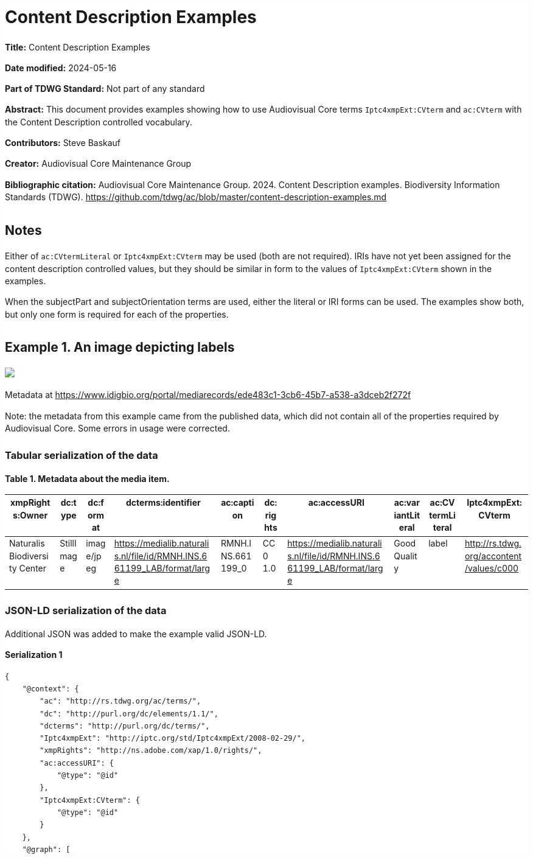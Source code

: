 # Content Description Examples

**Title:** Content Description Examples

**Date modified:** 2024-05-16

**Part of TDWG Standard:** Not part of any standard

**Abstract:** This document provides examples showing how to use Audiovisual Core terms `Iptc4xmpExt:CVterm` and `ac:CVterm` with the Content Description controlled vocabulary.  

**Contributors:** Steve Baskauf

**Creator:** Audiovisual Core Maintenance Group

**Bibliographic citation:** Audiovisual Core Maintenance Group. 2024. Content Description examples. Biodiversity Information Standards (TDWG). https://github.com/tdwg/ac/blob/master/content-description-examples.md

## Notes

Either of `ac:CVtermLiteral` or `Iptc4xmpExt:CVterm` may be used (both are not required). IRIs have not yet been assigned for the content description controlled values, but they should be similar in form to the values of `Iptc4xmpExt:CVterm` shown in the examples.

When the subjectPart and subjectOrientation terms are used, either the literal or IRI forms can be used. The examples show both, but only one form is required for each of the properties.

## Example 1. An image depicting labels

<img src="https://medialib.naturalis.nl/file/id/RMNH.INS.661199_LAB/format/large" width="500">

Metadata at <https://www.idigbio.org/portal/mediarecords/ede483c1-3cb6-45b7-a538-a3dceb2f272f>

Note: the metadata from this example came from the published data, which did not contain all of the properties required by Audiovisual Core. Some errors in usage were corrected.

### Tabular serialization of the data

**Table 1. Metadata about the media item.**

| xmpRights:Owner | dc:type | dc:format | dcterms:identifier | ac:caption | dc:rights | ac:accessURI | ac:variantLiteral | ac:CVtermLiteral | Iptc4xmpExt:CVterm |
| ---- | ---- | ---- | ---- | ---- | ---- | ---- | ---- | ---- | ---- |
| Naturalis Biodiversity Center | StillImage | image/jpeg | https://medialib.naturalis.nl/file/id/RMNH.INS.661199_LAB/format/large | RMNH.INS.661199_0 | CC0 1.0 | https://medialib.naturalis.nl/file/id/RMNH.INS.661199_LAB/format/large | Good Quality | label | http://rs.tdwg.org/accontent/values/c000 |

### JSON-LD serialization of the data

Additional JSON was added to make the example valid JSON-LD.

**Serialization 1**

```
{
    "@context": {
        "ac": "http://rs.tdwg.org/ac/terms/",
        "dc": "http://purl.org/dc/elements/1.1/",
        "dcterms": "http://purl.org/dc/terms/",
        "Iptc4xmpExt": "http://iptc.org/std/Iptc4xmpExt/2008-02-29/",
        "xmpRights": "http://ns.adobe.com/xap/1.0/rights/",
        "ac:accessURI": {
            "@type": "@id"
        },
        "Iptc4xmpExt:CVterm": {
            "@type": "@id"
        }
    },
    "@graph": [
```